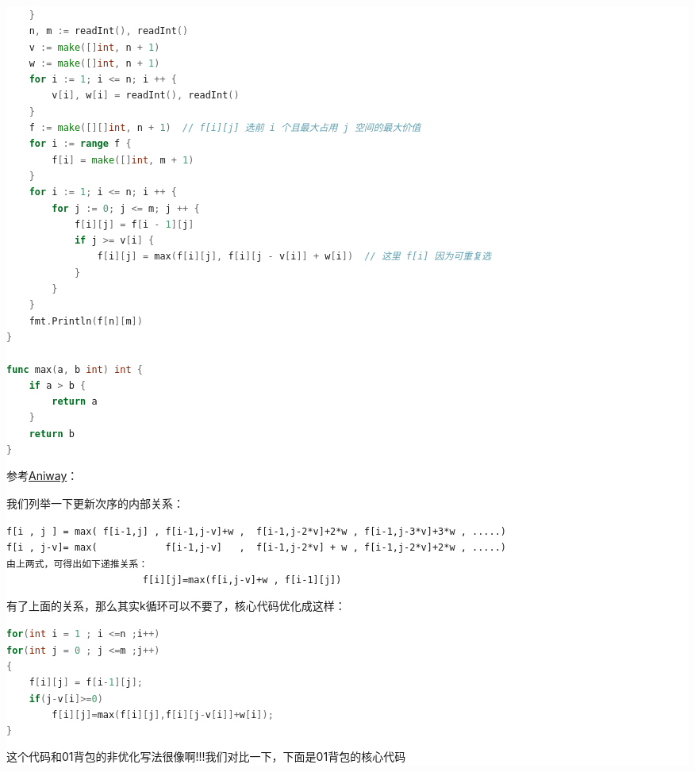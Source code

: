 ```go
    }
    n, m := readInt(), readInt()
    v := make([]int, n + 1)
    w := make([]int, n + 1)
    for i := 1; i <= n; i ++ {
        v[i], w[i] = readInt(), readInt()
    }
    f := make([][]int, n + 1)  // f[i][j] 选前 i 个且最大占用 j 空间的最大价值
    for i := range f {
        f[i] = make([]int, m + 1)
    }
    for i := 1; i <= n; i ++ {
        for j := 0; j <= m; j ++ {
            f[i][j] = f[i - 1][j]
            if j >= v[i] {
                f[i][j] = max(f[i][j], f[i][j - v[i]] + w[i])  // 这里 f[i] 因为可重复选
            }
        }
    }
    fmt.Println(f[n][m])
}

func max(a, b int) int {
    if a > b {
        return a
    }
    return b
}
```

参考[Aniway](https://www.acwing.com/solution/content/5345/)：

我们列举一下更新次序的内部关系：

```
f[i , j ] = max( f[i-1,j] , f[i-1,j-v]+w ,  f[i-1,j-2*v]+2*w , f[i-1,j-3*v]+3*w , .....)
f[i , j-v]= max(            f[i-1,j-v]   ,  f[i-1,j-2*v] + w , f[i-1,j-2*v]+2*w , .....)
由上两式，可得出如下递推关系： 
                        f[i][j]=max(f[i,j-v]+w , f[i-1][j]) 
```

有了上面的关系，那么其实k循环可以不要了，核心代码优化成这样：

```cpp
for(int i = 1 ; i <=n ;i++)
for(int j = 0 ; j <=m ;j++)
{
    f[i][j] = f[i-1][j];
    if(j-v[i]>=0)
        f[i][j]=max(f[i][j],f[i][j-v[i]]+w[i]);
}
```

这个代码和01背包的非优化写法很像啊!!!我们对比一下，下面是01背包的核心代码
